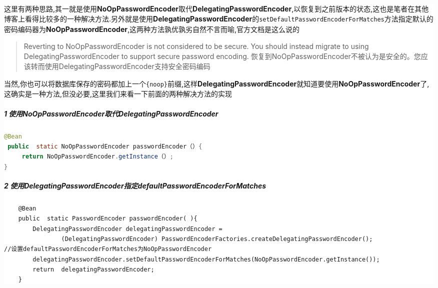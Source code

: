 这里有两种思路,其一就是使用**NoOpPasswordEncoder**取代**DelegatingPasswordEncoder**,以恢复到之前版本的状态,这也是笔者在其他博客上看得比较多的一种解决方法.另外就是使用**DelegatingPasswordEncoder**的`setDefaultPasswordEncoderForMatches`方法指定默认的密码编码器为**NoOpPasswordEncoder**,这两种方法孰优孰劣自然不言而喻,官方文档是这么说的
>Reverting to NoOpPasswordEncoder is not considered to be secure. You should instead migrate to using DelegatingPasswordEncoder to support secure password encoding.
恢复到NoOpPasswordEncoder不被认为是安全的。您应该转而使用DelegatingPasswordEncoder支持安全密码编码

当然,你也可以将数据库保存的密码都加上一个`{noop}`前缀,这样**DelegatingPasswordEncoder**就知道要使用**NoOpPasswordEncoder**了,这确实是一种方法,但没必要,这里我们来看一下前面的两种解决方法的实现
##### 1 使用NoOpPasswordEncoder取代DelegatingPasswordEncoder
```java
@Bean
 public  static NoOpPasswordEncoder passwordEncoder（）{
     return NoOpPasswordEncoder.getInstance（）;
}
```
##### 2 使用DelegatingPasswordEncoder指定defaultPasswordEncoderForMatches
```
    @Bean
    public  static PasswordEncoder passwordEncoder( ){
        DelegatingPasswordEncoder delegatingPasswordEncoder =
                (DelegatingPasswordEncoder) PasswordEncoderFactories.createDelegatingPasswordEncoder();
//设置defaultPasswordEncoderForMatches为NoOpPasswordEncoder
        delegatingPasswordEncoder.setDefaultPasswordEncoderForMatches(NoOpPasswordEncoder.getInstance());
        return  delegatingPasswordEncoder;
    }
```